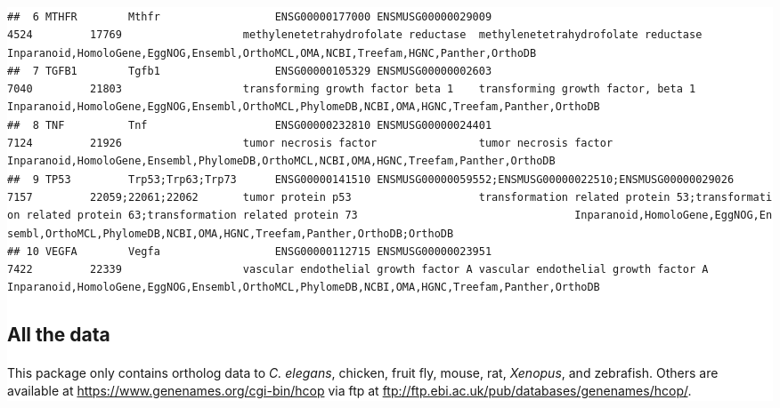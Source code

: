     ##  6 MTHFR        Mthfr                  ENSG00000177000 ENSMUSG00000029009                                                          4524         17769                   methylenetetrahydrofolate reductase  methylenetetrahydrofolate reductase                                                                                                    Inparanoid,HomoloGene,EggNOG,Ensembl,OrthoMCL,OMA,NCBI,Treefam,HGNC,Panther,OrthoDB                   
    ##  7 TGFB1        Tgfb1                  ENSG00000105329 ENSMUSG00000002603                                                          7040         21803                   transforming growth factor beta 1    transforming growth factor, beta 1                                                                                                     Inparanoid,HomoloGene,EggNOG,Ensembl,OrthoMCL,PhylomeDB,NCBI,OMA,HGNC,Treefam,Panther,OrthoDB         
    ##  8 TNF          Tnf                    ENSG00000232810 ENSMUSG00000024401                                                          7124         21926                   tumor necrosis factor                tumor necrosis factor                                                                                                                  Inparanoid,HomoloGene,Ensembl,PhylomeDB,OrthoMCL,NCBI,OMA,HGNC,Treefam,Panther,OrthoDB                
    ##  9 TP53         Trp53;Trp63;Trp73      ENSG00000141510 ENSMUSG00000059552;ENSMUSG00000022510;ENSMUSG00000029026                    7157         22059;22061;22062       tumor protein p53                    transformation related protein 53;transformation related protein 63;transformation related protein 73                                  Inparanoid,HomoloGene,EggNOG,Ensembl,OrthoMCL,PhylomeDB,NCBI,OMA,HGNC,Treefam,Panther,OrthoDB;OrthoDB 
    ## 10 VEGFA        Vegfa                  ENSG00000112715 ENSMUSG00000023951                                                          7422         22339                   vascular endothelial growth factor A vascular endothelial growth factor A                                                                                                   Inparanoid,HomoloGene,EggNOG,Ensembl,OrthoMCL,PhylomeDB,NCBI,OMA,HGNC,Treefam,Panther,OrthoDB

All the data
------------

This package only contains ortholog data to *C. elegans*, chicken, fruit fly, mouse, rat, *Xenopus*, and zebrafish. Others are available at <https://www.genenames.org/cgi-bin/hcop> via ftp at <ftp://ftp.ebi.ac.uk/pub/databases/genenames/hcop/>.
